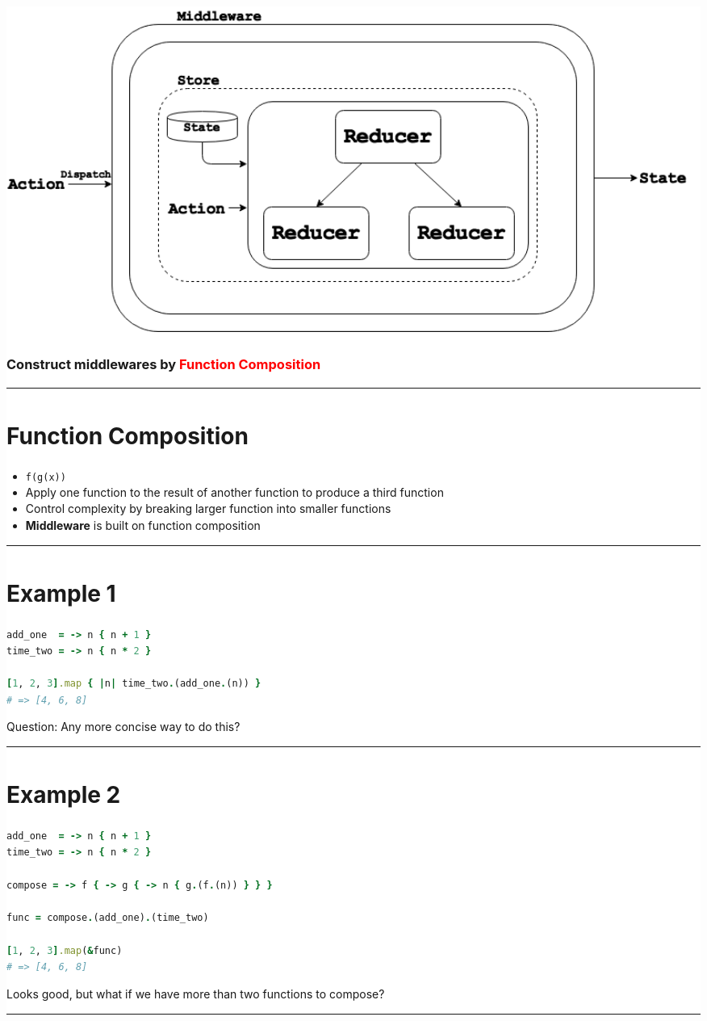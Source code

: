   <img src="step_3.png" style="width: 900px;" />
  <h3>Construct middlewares by <span style="color: red">Function Composition</span></h3>
</div>

---
# Function Composition

- `f(g(x))`
- Apply one function to the result of another function to produce a third function
- Control complexity by breaking larger function into smaller functions
- **Middleware** is built on function composition

---
# Example 1
```ruby
add_one  = -> n { n + 1 }
time_two = -> n { n * 2 }

[1, 2, 3].map { |n| time_two.(add_one.(n)) }
# => [4, 6, 8]
```
Question: Any more concise way to do this?

---
# Example 2
```ruby
add_one  = -> n { n + 1 }
time_two = -> n { n * 2 }

compose = -> f { -> g { -> n { g.(f.(n)) } } }

func = compose.(add_one).(time_two)

[1, 2, 3].map(&func)
# => [4, 6, 8]
```
Looks good, but what if we have more than two functions to compose?

---